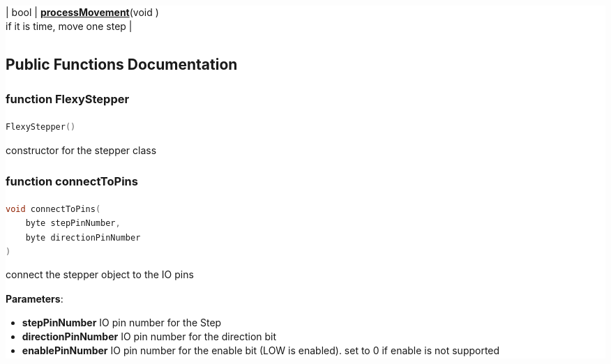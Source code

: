 | bool | **[processMovement](https://github.com/SearchAThing-forks/FlexyStepper/blob/master/data/api/Classes/class_flexy_stepper.md#function-processmovement)**(void ) <br>if it is time, move one step  |





















## Public Functions Documentation

### function FlexyStepper

```cpp
FlexyStepper()
```

constructor for the stepper class 




























### function connectToPins

```cpp
void connectToPins(
    byte stepPinNumber,
    byte directionPinNumber
)
```

connect the stepper object to the IO pins 

**Parameters**: 

  * **stepPinNumber** IO pin number for the Step 
  * **directionPinNumber** IO pin number for the direction bit 
  * **enablePinNumber** IO pin number for the enable bit (LOW is enabled). set to 0 if enable is not supported 
